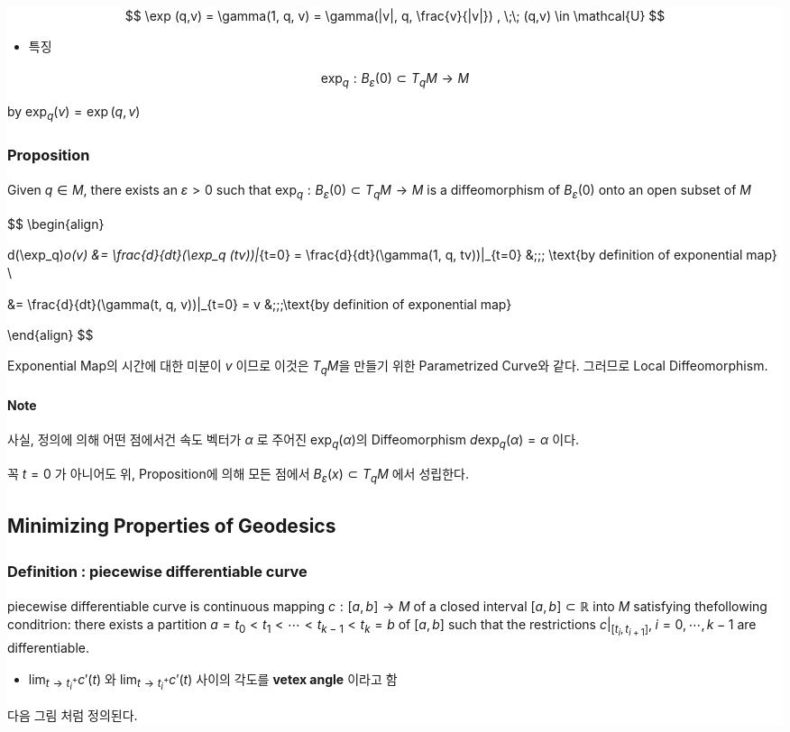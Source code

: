 $$
\exp (q,v) = \gamma(1, q, v) = \gamma(|v|, q, \frac{v}{|v|}) , \;\; (q,v) \in \mathcal{U}
$$

- 특징

$$
\exp_q : B_{\varepsilon}(0) \subset T_qM \rightarrow M
$$

by $\exp_q(v) = \exp(q,v)$



### Proposition 

Given $q \in M$, there exists an $\varepsilon > 0$ such that $\exp_q : B_{\varepsilon} (0) \subset T_q M \rightarrow M$ is a diffeomorphism of $B_{\varepsilon}(0)$ onto an open subset of $M$ 

$$
\begin{align}

d(\exp_q)_o(v) &= \frac{d}{dt}(\exp_q (tv))|_{t=0} = \frac{d}{dt}(\gamma(1, q, tv))|_{t=0} &\;\;\; \text{by definition of exponential map} \\

&= \frac{d}{dt}(\gamma(t, q, v))|_{t=0} = v &\;\;\;\text{by definition of exponential map}  

\end{align}
$$

Exponential Map의 시간에 대한 미분이 $v$ 이므로 이것은 $T_q M$을 만들기 위한 Parametrized Curve와 같다. 그러므로 Local Diffeomorphism.

#### Note

사실, 정의에 의해 어떤 점에서건 속도 벡터가 $\alpha$ 로 주어진 $\exp_q(\alpha)$의 Diffeomorphism $d\exp_q(\alpha) = \alpha$ 이다. 

꼭 $t=0$ 가 아니어도 위, Proposition에 의해 모든 점에서 $B_{\varepsilon}(x) \subset T_q M$ 에서 성립한다. 



## Minimizing Properties of Geodesics

### Definition : piecewise differentiable curve

piecewise differentiable curve is continuous mapping $c:[a,b] \rightarrow M$ of a closed interval $[a,b] \subset \mathbb{R}$ into $M$ satisfying thefollowing conditrion: there exists a partition $a = t_0< t_1 < \cdots < t_{k-1} < t_k = b$ of $[a, b]$ such that the restrictions $\left. c \right|_{[t_i, t_{i+1}]}, \; i=0, \cdots , k-1$ are differentiable.

 - $\lim_{t \rightarrow t_i^+} c'(t)$ 와 $\lim_{t \rightarrow t_i^+} c'(t)$ 사이의 각도를 **vetex angle** 이라고 함



다음 그림 처럼 정의된다.


